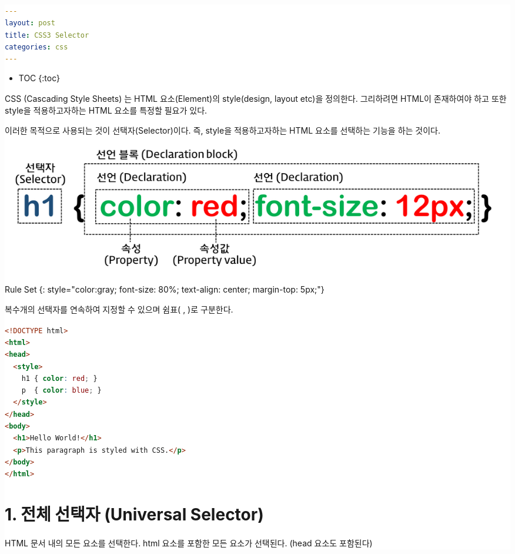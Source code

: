 ```yaml
---
layout: post
title: CSS3 Selector
categories: css
---
```


* TOC
{:toc}

CSS (Cascading Style Sheets) 는 HTML 요소(Element)의 style(design, layout etc)을 정의한다. 그리하려면 HTML이 존재하여야 하고 또한 style을 적용하고자하는 HTML 요소를 특정할 필요가 있다.

이러한 목적으로 사용되는 것이 선택자(Selector)이다. 즉, style을 적용하고자하는 HTML 요소를 선택하는 기능을 하는 것이다.

![css selector](/img/css-syntax.png)

Rule Set
{: style="color:gray; font-size: 80%; text-align: center; margin-top: 5px;"}

복수개의 선택자를 연속하여 지정할 수 있으며 쉼표( , )로 구분한다.

```html
<!DOCTYPE html>
<html>
<head>
  <style>
    h1 { color: red; }
    p  { color: blue; }
  </style>
</head>
<body>
  <h1>Hello World!</h1>
  <p>This paragraph is styled with CSS.</p>
</body>
</html>
```

# 1. 전체 선택자 (Universal Selector)

HTML 문서 내의 모든 요소를 선택한다. html 요소를 포함한 모든 요소가 선택된다. (head 요소도 포함된다)
